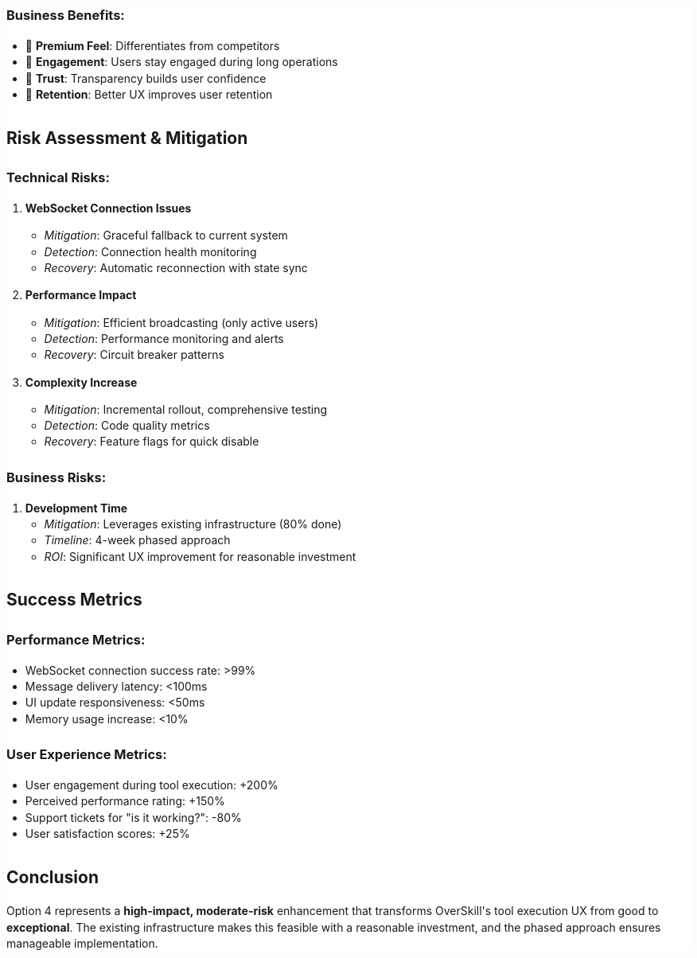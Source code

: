 ### Business Benefits:
- 💯 **Premium Feel**: Differentiates from competitors 
- 📱 **Engagement**: Users stay engaged during long operations
- 🎯 **Trust**: Transparency builds user confidence
- 🔄 **Retention**: Better UX improves user retention

## Risk Assessment & Mitigation

### Technical Risks:
1. **WebSocket Connection Issues**
   - *Mitigation*: Graceful fallback to current system
   - *Detection*: Connection health monitoring
   - *Recovery*: Automatic reconnection with state sync

2. **Performance Impact**
   - *Mitigation*: Efficient broadcasting (only active users)
   - *Detection*: Performance monitoring and alerts
   - *Recovery*: Circuit breaker patterns

3. **Complexity Increase**
   - *Mitigation*: Incremental rollout, comprehensive testing
   - *Detection*: Code quality metrics
   - *Recovery*: Feature flags for quick disable

### Business Risks:
1. **Development Time**
   - *Mitigation*: Leverages existing infrastructure (80% done)
   - *Timeline*: 4-week phased approach
   - *ROI*: Significant UX improvement for reasonable investment

## Success Metrics

### Performance Metrics:
- WebSocket connection success rate: >99%
- Message delivery latency: <100ms
- UI update responsiveness: <50ms
- Memory usage increase: <10%

### User Experience Metrics:
- User engagement during tool execution: +200%
- Perceived performance rating: +150%
- Support tickets for "is it working?": -80%
- User satisfaction scores: +25%

## Conclusion

Option 4 represents a **high-impact, moderate-risk** enhancement that transforms OverSkill's tool execution UX from good to **exceptional**. The existing infrastructure makes this feasible with a reasonable investment, and the phased approach ensures manageable implementation.
